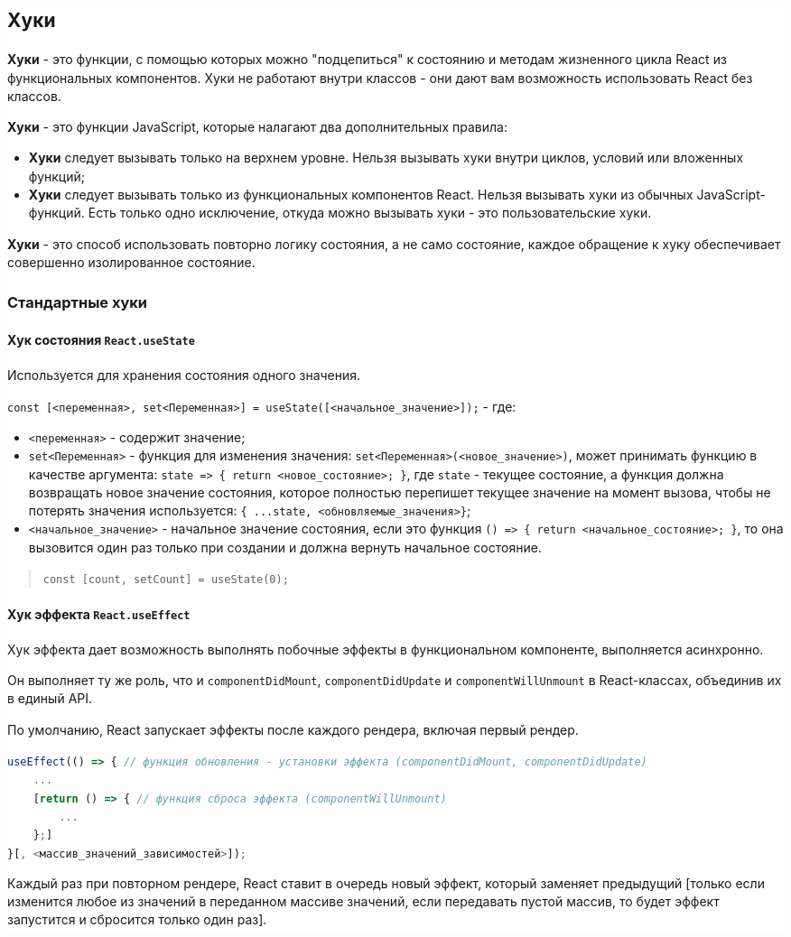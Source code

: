 ## Хуки

**Хуки** - это функции, с помощью которых можно "подцепиться" к состоянию и методам жизненного цикла React из функциональных компонентов. Хуки не работают внутри классов - они дают вам возможность использовать React без классов.

**Хуки** - это функции JavaScript, которые налагают два дополнительных правила:
- **Хуки** следует вызывать только на верхнем уровне. Нельзя вызывать хуки внутри циклов, условий или вложенных функций;
- **Хуки** следует вызывать только из функциональных компонентов React. Нельзя вызывать хуки из обычных JavaScript-функций. Есть только одно исключение, откуда можно вызывать хуки - это пользовательские хуки.

**Хуки** - это способ использовать повторно логику состояния, а не само состояние, каждое обращение к хуку обеспечивает совершенно изолированное состояние.

### Стандартные хуки

#### Хук состояния `React.useState`

Используется для хранения состояния одного значения.

`const [<переменная>, set<Переменная>] = useState([<начальное_значение>]);` - где:
- `<переменная>` - содержит значение;
- `set<Переменная>` - функция для изменения значения: `set<Переменная>(<новое_значение>)`, может принимать функцию в качестве аргумента: `state => { return <новое_состояние>; }`, где `state` - текущее состояние, а функция должна возвращать новое значение состояния, которое полностью перепишет текущее значение на момент вызова, чтобы не потерять значения используется: `{ ...state, <обновляемые_значения>}`;
- `<начальное_значение>` - начальное значение состояния, если это функция `() => { return <начальное_состояние>; }`, то она вызовится один раз только при создании и должна вернуть начальное состояние.

> `const [count, setCount] = useState(0);`

#### Хук эффекта `React.useEffect`

Хук эффекта дает возможность выполнять побочные эффекты в функциональном компоненте, выполняется асинхронно.

Он выполняет ту же роль, что и `componentDidMount`, `componentDidUpdate` и `componentWillUnmount` в React-классах, объединив их в единый API.

По умолчанию, React запускает эффекты после каждого рендера, включая первый рендер.

```javascript
useEffect(() => { // функция обновления - установки эффекта (componentDidMount, componentDidUpdate)
    ...
    [return () => { // функция сброса эффекта (componentWillUnmount)
        ...
    };]
}[, <массив_значений_зависимостей>]);
```

Каждый раз при повторном рендере, React ставит в очередь новый эффект, который заменяет предыдущий [только если изменится любое из значений в переданном массиве значений, если передавать пустой массив, то будет эффект запустится и сбросится только один раз].
